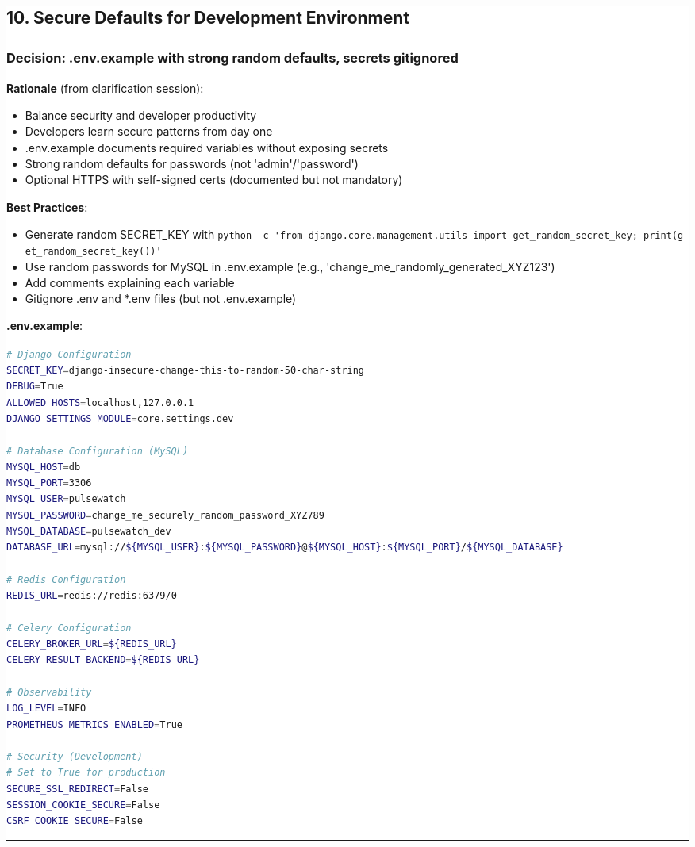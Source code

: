 
## 10. Secure Defaults for Development Environment

### Decision: .env.example with strong random defaults, secrets gitignored

**Rationale** (from clarification session):
- Balance security and developer productivity
- Developers learn secure patterns from day one
- .env.example documents required variables without exposing secrets
- Strong random defaults for passwords (not 'admin'/'password')
- Optional HTTPS with self-signed certs (documented but not mandatory)

**Best Practices**:
- Generate random SECRET_KEY with `python -c 'from django.core.management.utils import get_random_secret_key; print(get_random_secret_key())'`
- Use random passwords for MySQL in .env.example (e.g., 'change_me_randomly_generated_XYZ123')
- Add comments explaining each variable
- Gitignore .env and *.env files (but not .env.example)

**.env.example**:
```bash
# Django Configuration
SECRET_KEY=django-insecure-change-this-to-random-50-char-string
DEBUG=True
ALLOWED_HOSTS=localhost,127.0.0.1
DJANGO_SETTINGS_MODULE=core.settings.dev

# Database Configuration (MySQL)
MYSQL_HOST=db
MYSQL_PORT=3306
MYSQL_USER=pulsewatch
MYSQL_PASSWORD=change_me_securely_random_password_XYZ789
MYSQL_DATABASE=pulsewatch_dev
DATABASE_URL=mysql://${MYSQL_USER}:${MYSQL_PASSWORD}@${MYSQL_HOST}:${MYSQL_PORT}/${MYSQL_DATABASE}

# Redis Configuration
REDIS_URL=redis://redis:6379/0

# Celery Configuration
CELERY_BROKER_URL=${REDIS_URL}
CELERY_RESULT_BACKEND=${REDIS_URL}

# Observability
LOG_LEVEL=INFO
PROMETHEUS_METRICS_ENABLED=True

# Security (Development)
# Set to True for production
SECURE_SSL_REDIRECT=False
SESSION_COOKIE_SECURE=False
CSRF_COOKIE_SECURE=False
```

---